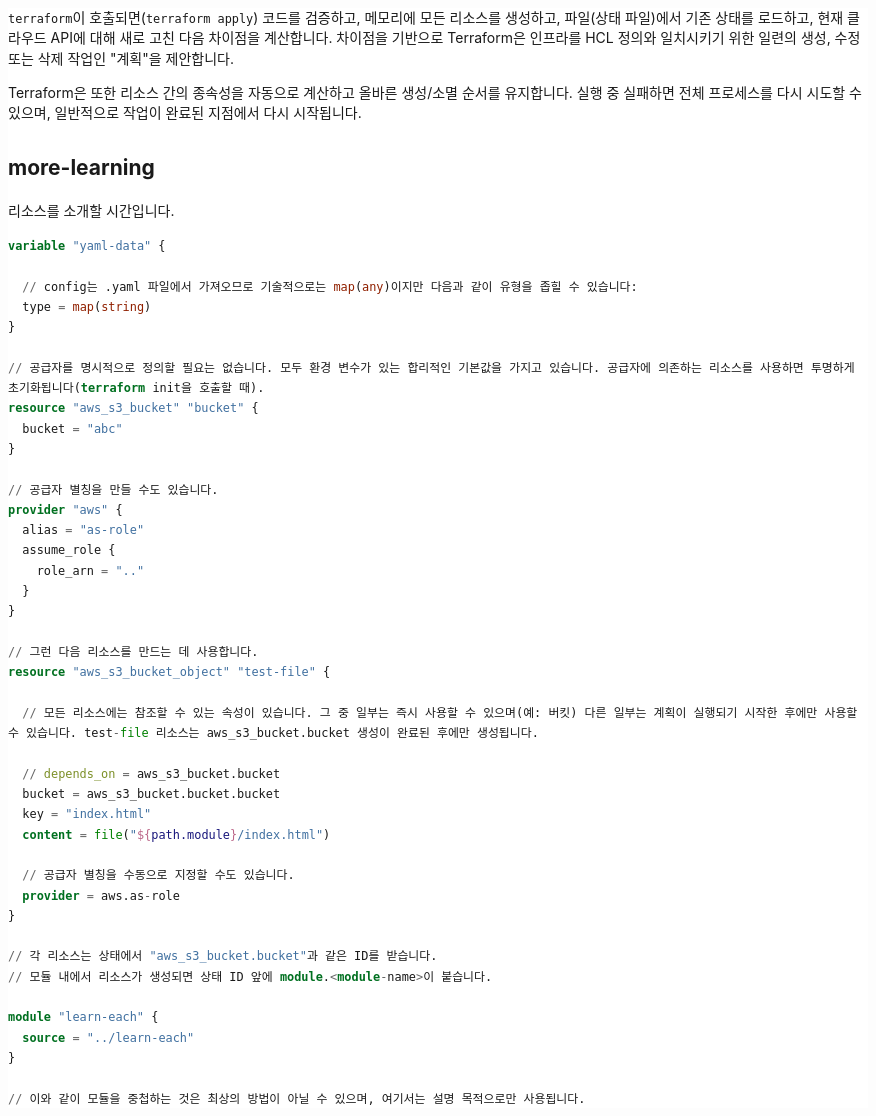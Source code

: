 `terraform`이 호출되면(`terraform apply`) 코드를 검증하고, 메모리에 모든 리소스를 생성하고, 파일(상태 파일)에서 기존 상태를 로드하고, 현재 클라우드 API에 대해 새로 고친 다음 차이점을 계산합니다. 차이점을 기반으로 Terraform은 인프라를 HCL 정의와 일치시키기 위한 일련의 생성, 수정 또는 삭제 작업인 "계획"을 제안합니다.

Terraform은 또한 리소스 간의 종속성을 자동으로 계산하고 올바른 생성/소멸 순서를 유지합니다. 실행 중 실패하면 전체 프로세스를 다시 시도할 수 있으며, 일반적으로 작업이 완료된 지점에서 다시 시작됩니다.

## more-learning

리소스를 소개할 시간입니다.

```terraform
variable "yaml-data" {

  // config는 .yaml 파일에서 가져오므로 기술적으로는 map(any)이지만 다음과 같이 유형을 좁힐 수 있습니다:
  type = map(string)
}

// 공급자를 명시적으로 정의할 필요는 없습니다. 모두 환경 변수가 있는 합리적인 기본값을 가지고 있습니다. 공급자에 의존하는 리소스를 사용하면 투명하게 초기화됩니다(terraform init을 호출할 때).
resource "aws_s3_bucket" "bucket" {
  bucket = "abc"
}

// 공급자 별칭을 만들 수도 있습니다.
provider "aws" {
  alias = "as-role"
  assume_role {
    role_arn = ".."
  }
}

// 그런 다음 리소스를 만드는 데 사용합니다.
resource "aws_s3_bucket_object" "test-file" {

  // 모든 리소스에는 참조할 수 있는 속성이 있습니다. 그 중 일부는 즉시 사용할 수 있으며(예: 버킷) 다른 일부는 계획이 실행되기 시작한 후에만 사용할 수 있습니다. test-file 리소스는 aws_s3_bucket.bucket 생성이 완료된 후에만 생성됩니다.

  // depends_on = aws_s3_bucket.bucket
  bucket = aws_s3_bucket.bucket.bucket
  key = "index.html"
  content = file("${path.module}/index.html")

  // 공급자 별칭을 수동으로 지정할 수도 있습니다.
  provider = aws.as-role
}

// 각 리소스는 상태에서 "aws_s3_bucket.bucket"과 같은 ID를 받습니다.
// 모듈 내에서 리소스가 생성되면 상태 ID 앞에 module.<module-name>이 붙습니다.

module "learn-each" {
  source = "../learn-each"
}

// 이와 같이 모듈을 중첩하는 것은 최상의 방법이 아닐 수 있으며, 여기서는 설명 목적으로만 사용됩니다.
```
